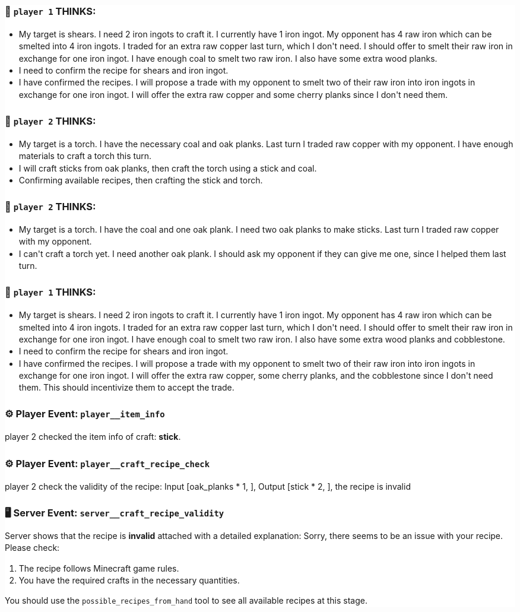 ### 🧠 `player 1` THINKS:
- My target is shears. I need 2 iron ingots to craft it. I currently have 1 iron ingot. My opponent has 4 raw iron which can be smelted into 4 iron ingots.  I traded for an extra raw copper last turn, which I don't need. I should offer to smelt their raw iron in exchange for one iron ingot. I have enough coal to smelt two raw iron. I also have some extra wood planks.
- I need to confirm the recipe for shears and iron ingot.
- I have confirmed the recipes. I will propose a trade with my opponent to smelt two of their raw iron into iron ingots in exchange for one iron ingot. I will offer the extra raw copper and some cherry planks since I don't need them.

### 🧠 `player 2` THINKS:
- My target is a torch. I have the necessary coal and oak planks. Last turn I traded raw copper with my opponent. I have enough materials to craft a torch this turn.  <current status>
- I will craft sticks from oak planks, then craft the torch using a stick and coal.
- Confirming available recipes, then crafting the stick and torch.

### 🧠 `player 2` THINKS:
- My target is a torch. I have the coal and one oak plank. I need two oak planks to make sticks.  Last turn I traded raw copper with my opponent.  <current status>
- I can't craft a torch yet. I need another oak plank.  I should ask my opponent if they can give me one, since I helped them last turn.

### 🧠 `player 1` THINKS:
- My target is shears. I need 2 iron ingots to craft it. I currently have 1 iron ingot. My opponent has 4 raw iron which can be smelted into 4 iron ingots.  I traded for an extra raw copper last turn, which I don't need. I should offer to smelt their raw iron in exchange for one iron ingot. I have enough coal to smelt two raw iron. I also have some extra wood planks and cobblestone.
- I need to confirm the recipe for shears and iron ingot.
- I have confirmed the recipes. I will propose a trade with my opponent to smelt two of their raw iron into iron ingots in exchange for one iron ingot. I will offer the extra raw copper, some cherry planks, and the cobblestone since I don't need them.  This should incentivize them to accept the trade.

### ⚙️ Player Event: `player__item_info`
player 2 checked the item info of craft: **stick**.


### ⚙️ Player Event: `player__craft_recipe_check`
player 2 check the validity of the recipe: Input [oak_planks * 1, ], Output [stick * 2, ], the recipe is invalid


### 🖥 Server Event: `server__craft_recipe_validity`
Server shows that the recipe is **invalid** attached with a detailed explanation:
Sorry, there seems to be an issue with your recipe. Please check:
1. The recipe follows Minecraft game rules.
2. You have the required crafts in the necessary quantities.

You should use the `possible_recipes_from_hand` tool to see all available recipes at this stage.

